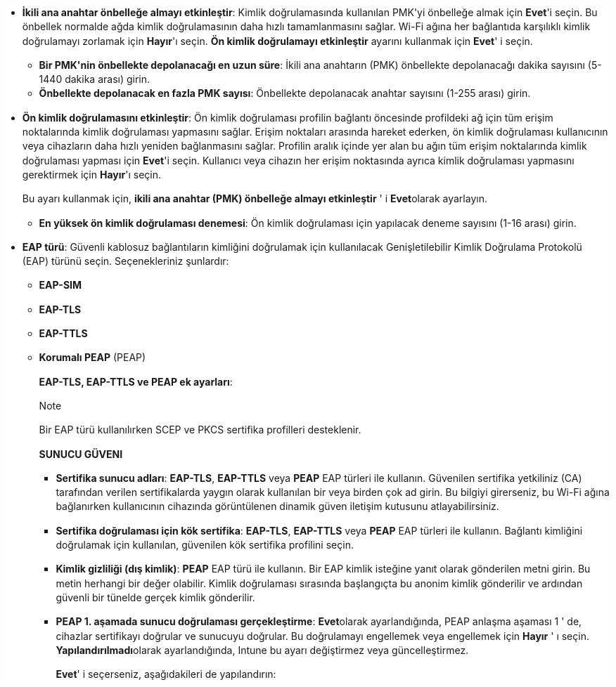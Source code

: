 - **İkili ana anahtar önbelleğe almayı etkinleştir**: Kimlik doğrulamasında kullanılan PMK'yi önbelleğe almak için **Evet**'i seçin. Bu önbellek normalde ağda kimlik doğrulamasının daha hızlı tamamlanmasını sağlar. Wi-Fi ağına her bağlantıda karşılıklı kimlik doğrulamayı zorlamak için **Hayır**'ı seçin. **Ön kimlik doğrulamayı etkinleştir** ayarını kullanmak için **Evet**' i seçin.

  - **Bir PMK'nin önbellekte depolanacağı en uzun süre**: İkili ana anahtarın (PMK) önbellekte depolanacağı dakika sayısını (5-1440 dakika arası) girin.
  - **Önbellekte depolanacak en fazla PMK sayısı**: Önbellekte depolanacak anahtar sayısını (1-255 arası) girin.

- **Ön kimlik doğrulamasını etkinleştir**: Ön kimlik doğrulaması profilin bağlantı öncesinde profildeki ağ için tüm erişim noktalarında kimlik doğrulaması yapmasını sağlar. Erişim noktaları arasında hareket ederken, ön kimlik doğrulaması kullanıcının veya cihazların daha hızlı yeniden bağlanmasını sağlar. Profilin aralık içinde yer alan bu ağın tüm erişim noktalarında kimlik doğrulaması yapması için **Evet**'i seçin. Kullanıcı veya cihazın her erişim noktasında ayrıca kimlik doğrulaması yapmasını gerektirmek için **Hayır**'ı seçin.

  Bu ayarı kullanmak için, **ikili ana anahtar (PMK) önbelleğe almayı etkinleştir** ' i **Evet**olarak ayarlayın.

  - **En yüksek ön kimlik doğrulaması denemesi**: Ön kimlik doğrulaması için yapılacak deneme sayısını (1-16 arası) girin.

- **EAP türü**: Güvenli kablosuz bağlantıların kimliğini doğrulamak için kullanılacak Genişletilebilir Kimlik Doğrulama Protokolü (EAP) türünü seçin. Seçenekleriniz şunlardır:

  - **EAP-SIM**
  - **EAP-TLS**
  - **EAP-TTLS**
  - **Korumalı PEAP** (PEAP)

    **EAP-TLS, EAP-TTLS ve PEAP ek ayarları**:

    > [!NOTE]
    > Bir EAP türü kullanılırken SCEP ve PKCS sertifika profilleri desteklenir.

    **SUNUCU GÜVENI**  

    - **Sertifika sunucu adları**: **EAP-TLS**, **EAP-TTLS** veya **PEAP** EAP türleri ile kullanın. Güvenilen sertifika yetkiliniz (CA) tarafından verilen sertifikalarda yaygın olarak kullanılan bir veya birden çok ad girin. Bu bilgiyi girerseniz, bu Wi-Fi ağına bağlanırken kullanıcının cihazında görüntülenen dinamik güven iletişim kutusunu atlayabilirsiniz.  

    - **Sertifika doğrulaması için kök sertifika**: **EAP-TLS**, **EAP-TTLS** veya **PEAP** EAP türleri ile kullanın. Bağlantı kimliğini doğrulamak için kullanılan, güvenilen kök sertifika profilini seçin.  

    - **Kimlik gizliliği (dış kimlik)**: **PEAP** EAP türü ile kullanın. Bir EAP kimlik isteğine yanıt olarak gönderilen metni girin. Bu metin herhangi bir değer olabilir. Kimlik doğrulaması sırasında başlangıçta bu anonim kimlik gönderilir ve ardından güvenli bir tünelde gerçek kimlik gönderilir.  

    - **PEAP 1. aşamada sunucu doğrulaması gerçekleştirme**: **Evet**olarak ayarlandığında, PEAP anlaşma aşaması 1 ' de, cihazlar sertifikayı doğrular ve sunucuyu doğrular. Bu doğrulamayı engellemek veya engellemek için **Hayır** ' ı seçin. **Yapılandırılmadı**olarak ayarlandığında, Intune bu ayarı değiştirmez veya güncelleştirmez.

      **Evet**' i seçerseniz, aşağıdakileri de yapılandırın:
